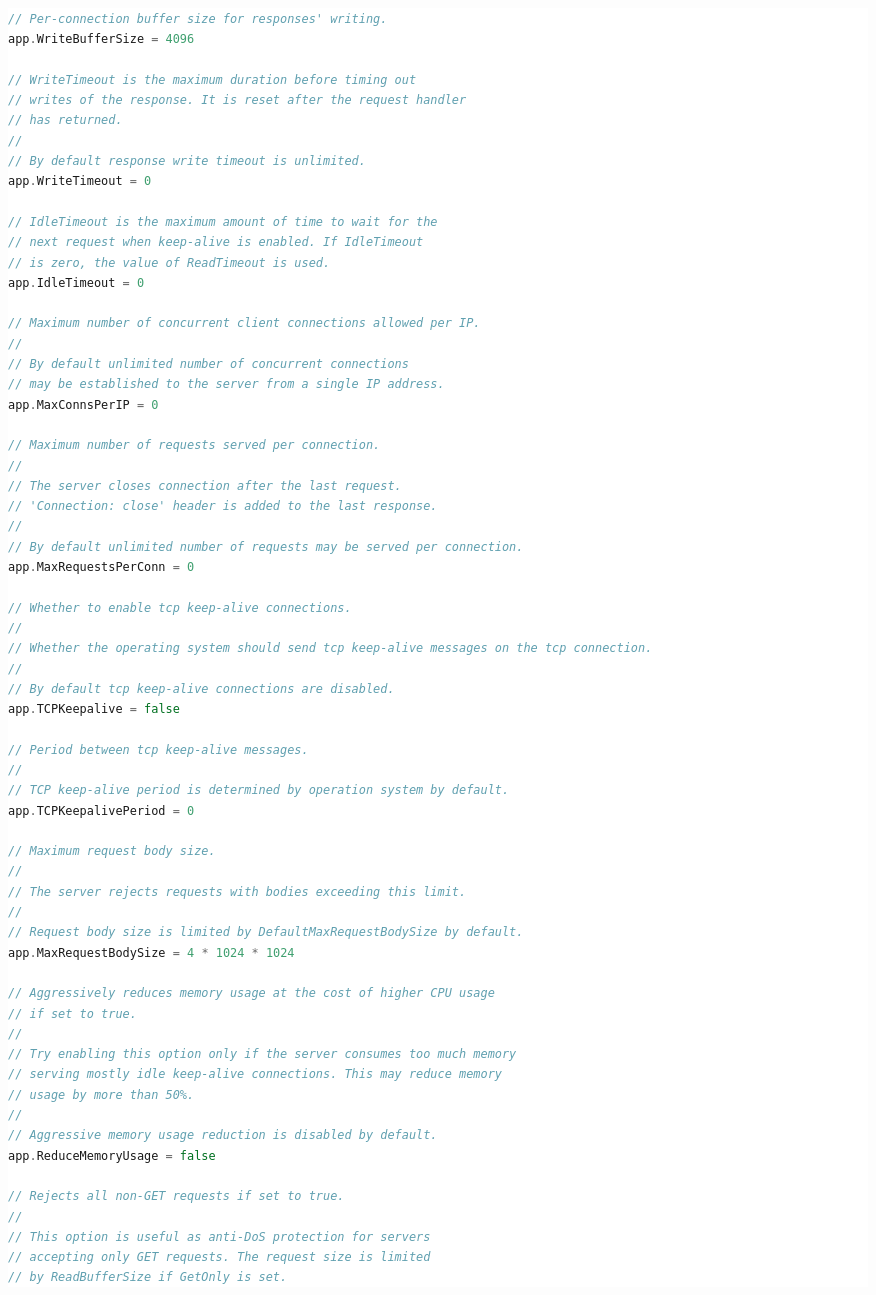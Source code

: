 ```go
// Per-connection buffer size for responses' writing.
app.WriteBufferSize = 4096

// WriteTimeout is the maximum duration before timing out
// writes of the response. It is reset after the request handler
// has returned.
//
// By default response write timeout is unlimited.
app.WriteTimeout = 0

// IdleTimeout is the maximum amount of time to wait for the
// next request when keep-alive is enabled. If IdleTimeout
// is zero, the value of ReadTimeout is used.
app.IdleTimeout = 0

// Maximum number of concurrent client connections allowed per IP.
//
// By default unlimited number of concurrent connections
// may be established to the server from a single IP address.
app.MaxConnsPerIP = 0

// Maximum number of requests served per connection.
//
// The server closes connection after the last request.
// 'Connection: close' header is added to the last response.
//
// By default unlimited number of requests may be served per connection.
app.MaxRequestsPerConn = 0

// Whether to enable tcp keep-alive connections.
//
// Whether the operating system should send tcp keep-alive messages on the tcp connection.
//
// By default tcp keep-alive connections are disabled.
app.TCPKeepalive = false

// Period between tcp keep-alive messages.
//
// TCP keep-alive period is determined by operation system by default.
app.TCPKeepalivePeriod = 0

// Maximum request body size.
//
// The server rejects requests with bodies exceeding this limit.
//
// Request body size is limited by DefaultMaxRequestBodySize by default.
app.MaxRequestBodySize = 4 * 1024 * 1024

// Aggressively reduces memory usage at the cost of higher CPU usage
// if set to true.
//
// Try enabling this option only if the server consumes too much memory
// serving mostly idle keep-alive connections. This may reduce memory
// usage by more than 50%.
//
// Aggressive memory usage reduction is disabled by default.
app.ReduceMemoryUsage = false

// Rejects all non-GET requests if set to true.
//
// This option is useful as anti-DoS protection for servers
// accepting only GET requests. The request size is limited
// by ReadBufferSize if GetOnly is set.
```
